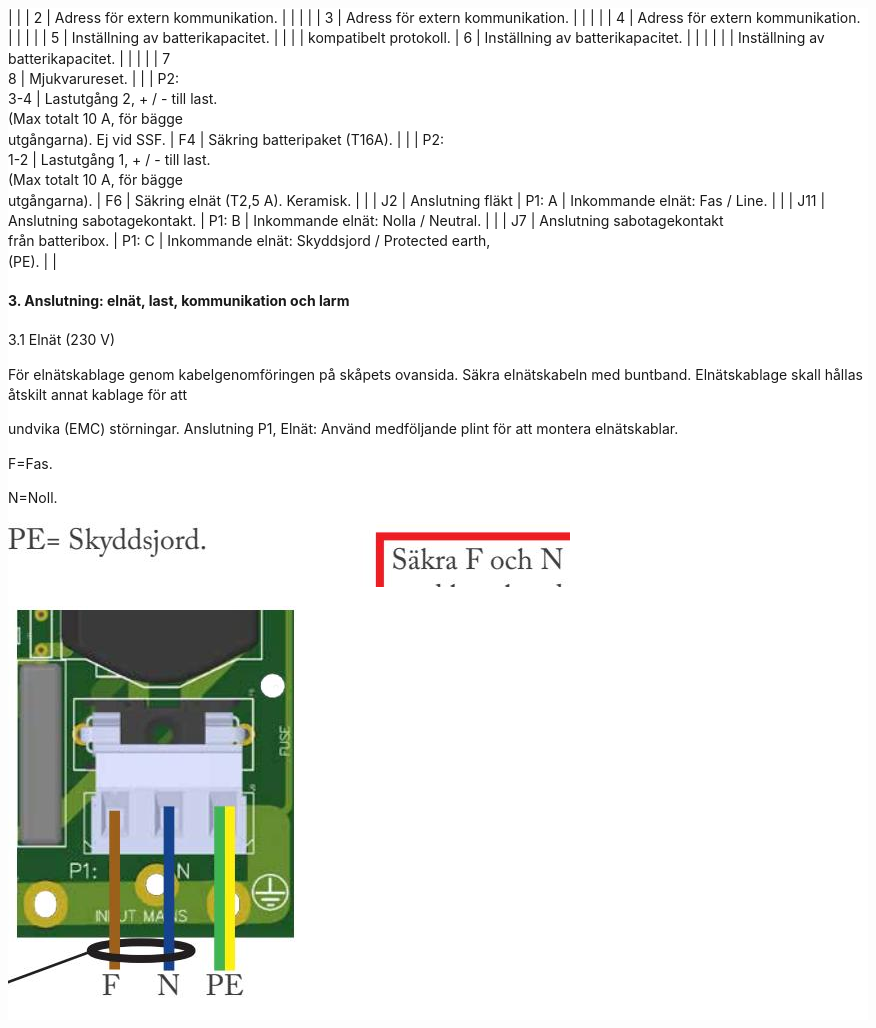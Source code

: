 |            |                                                                                                                                           | 2                                                     | Adress för extern kommunikation.                         |  |
|            |                                                                                                                                           | 3                                                     | Adress för extern kommunikation.                         |  |
|            |                                                                                                                                           | 4                                                     | Adress för extern kommunikation.                         |  |
|            |                                                                                                                                           | 5                                                     | Inställning av batterikapacitet.                         |  |
|            | kompatibelt protokoll.                                                                                                                    | 6                                                     | Inställning av batterikapacitet.                         |  |
|            |                                                                                                                                           |                                                       | Inställning av batterikapacitet.                         |  |
|            |                                                                                                                                           | 7<br>8                                                | Mjukvarureset.                                           |  |
| P2:<br>3-4 | Lastutgång 2, + / - till last.<br>(Max totalt 10 A, för bägge<br>utgångarna). Ej vid SSF.                                                 | F4                                                    | Säkring batteripaket (T16A).                             |  |
| P2:<br>1-2 | Lastutgång 1, + / - till last.<br>(Max totalt 10 A, för bägge<br>utgångarna).                                                             | F6                                                    | Säkring elnät (T2,5 A). Keramisk.                        |  |
| J2         | Anslutning fläkt                                                                                                                          | P1: A                                                 | Inkommande elnät: Fas / Line.                            |  |
| J11        | Anslutning sabotagekontakt.                                                                                                               | P1: B                                                 | Inkommande elnät: Nolla / Neutral.                       |  |
| J7         | Anslutning sabotagekontakt<br>från batteribox.                                                                                            | P1: C                                                 | Inkommande elnät: Skyddsjord / Protected earth,<br>(PE). |  |

#### 3. Anslutning: elnät, last, kommunikation och larm

3.1 Elnät (230 V)

För elnätskablage genom kabelgenomföringen på skåpets ovansida. Säkra elnätskabeln med buntband. Elnätskablage skall hållas åtskilt annat kablage för att

undvika (EMC) störningar. Anslutning P1, Elnät: Använd medföljande plint för att montera elnätskablar.

F=Fas.

N=Noll.

![](_page_9_Picture_6.jpeg)

![](_page_9_Picture_7.jpeg)
